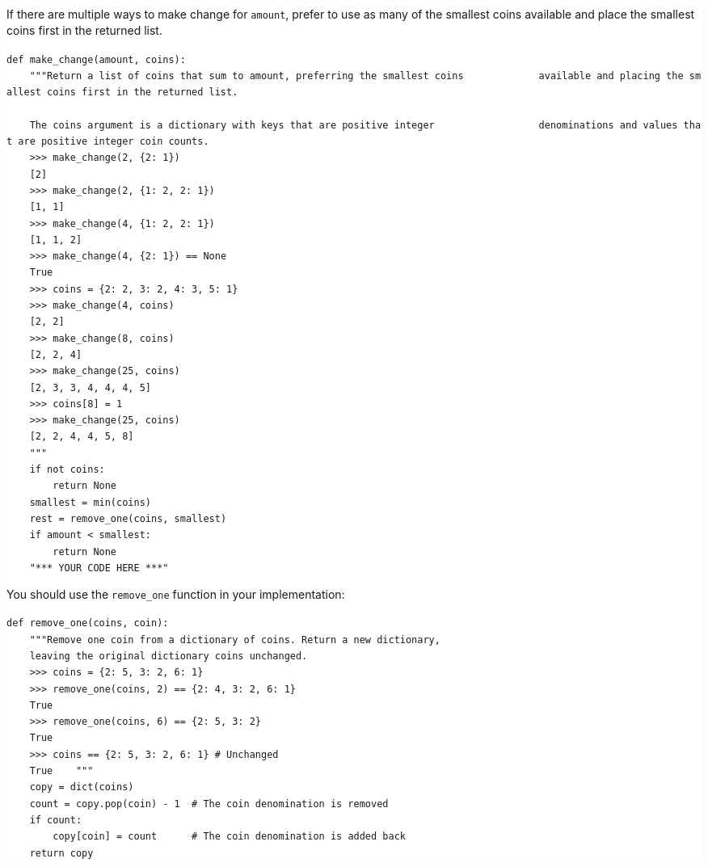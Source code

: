 If there are multiple ways to make change for `amount`, prefer to use as many of the smallest coins available and place the smallest coins first in the returned list.

    def make_change(amount, coins):  
        """Return a list of coins that sum to amount, preferring the smallest coins    			available and placing the smallest coins first in the returned list.  
        
        The coins argument is a dictionary with keys that are positive integer    				denominations and values that are positive integer coin counts. 
        >>> make_change(2, {2: 1})   
        [2]   
        >>> make_change(2, {1: 2, 2: 1})   
        [1, 1] 
        >>> make_change(4, {1: 2, 2: 1}) 
        [1, 1, 2]  
        >>> make_change(4, {2: 1}) == None  
        True  
        >>> coins = {2: 2, 3: 2, 4: 3, 5: 1}  
        >>> make_change(4, coins)  
        [2, 2]   
        >>> make_change(8, coins) 
        [2, 2, 4]  
        >>> make_change(25, coins)  
        [2, 3, 3, 4, 4, 4, 5]  
        >>> coins[8] = 1  
        >>> make_change(25, coins)  
        [2, 2, 4, 4, 5, 8]  
        """  
    	if not coins:    
        	return None  
        smallest = min(coins) 
        rest = remove_one(coins, smallest)  
        if amount < smallest:    
            return None  
        "*** YOUR CODE HERE ***"

You should use the `remove_one` function in your implementation:

    def remove_one(coins, coin):   
    	"""Remove one coin from a dictionary of coins. Return a new dictionary,  
        leaving the original dictionary coins unchanged.   
        >>> coins = {2: 5, 3: 2, 6: 1}   
        >>> remove_one(coins, 2) == {2: 4, 3: 2, 6: 1}   
        True   
        >>> remove_one(coins, 6) == {2: 5, 3: 2} 
        True   
        >>> coins == {2: 5, 3: 2, 6: 1} # Unchanged   
        True    """   
        copy = dict(coins)  
        count = copy.pop(coin) - 1  # The coin denomination is removed 
        if count:      
        	copy[coin] = count      # The coin denomination is added back  
        return copy
